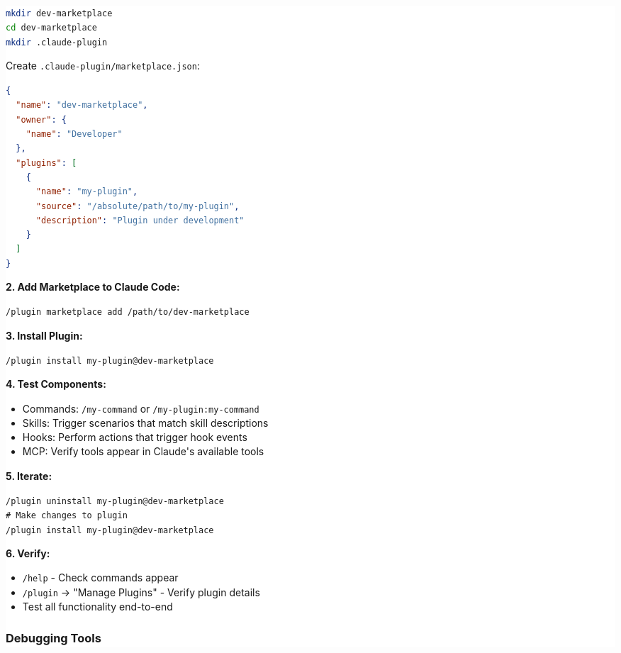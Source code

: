 ```bash
mkdir dev-marketplace
cd dev-marketplace
mkdir .claude-plugin
```

Create `.claude-plugin/marketplace.json`:

```json
{
  "name": "dev-marketplace",
  "owner": {
    "name": "Developer"
  },
  "plugins": [
    {
      "name": "my-plugin",
      "source": "/absolute/path/to/my-plugin",
      "description": "Plugin under development"
    }
  ]
}
```

**2. Add Marketplace to Claude Code:**

```
/plugin marketplace add /path/to/dev-marketplace
```

**3. Install Plugin:**

```
/plugin install my-plugin@dev-marketplace
```

**4. Test Components:**

- Commands: `/my-command` or `/my-plugin:my-command`
- Skills: Trigger scenarios that match skill descriptions
- Hooks: Perform actions that trigger hook events
- MCP: Verify tools appear in Claude's available tools

**5. Iterate:**

```
/plugin uninstall my-plugin@dev-marketplace
# Make changes to plugin
/plugin install my-plugin@dev-marketplace
```

**6. Verify:**

- `/help` - Check commands appear
- `/plugin` → "Manage Plugins" - Verify plugin details
- Test all functionality end-to-end

### Debugging Tools
